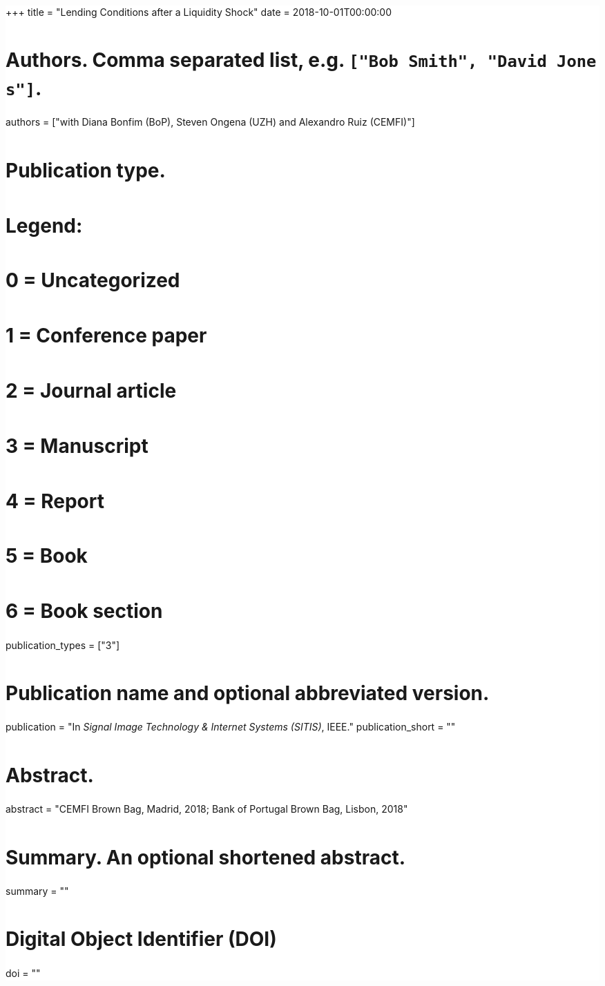 +++
title = "Lending Conditions after a Liquidity Shock"
date = 2018-10-01T00:00:00


# Authors. Comma separated list, e.g. `["Bob Smith", "David Jones"]`.
authors = ["with Diana Bonfim (BoP), Steven Ongena (UZH) and Alexandro Ruiz (CEMFI)"]

# Publication type.
# Legend:
# 0 = Uncategorized
# 1 = Conference paper
# 2 = Journal article
# 3 = Manuscript
# 4 = Report
# 5 = Book
# 6 = Book section
publication_types = ["3"]


# Publication name and optional abbreviated version.
publication = "In *Signal Image Technology & Internet Systems (SITIS)*, IEEE."
publication_short = ""


# Abstract.
abstract = "CEMFI Brown Bag, Madrid, 2018; Bank of Portugal Brown Bag, Lisbon, 2018"


# Summary. An optional shortened abstract.
summary = ""


# Digital Object Identifier (DOI)
doi = ""
